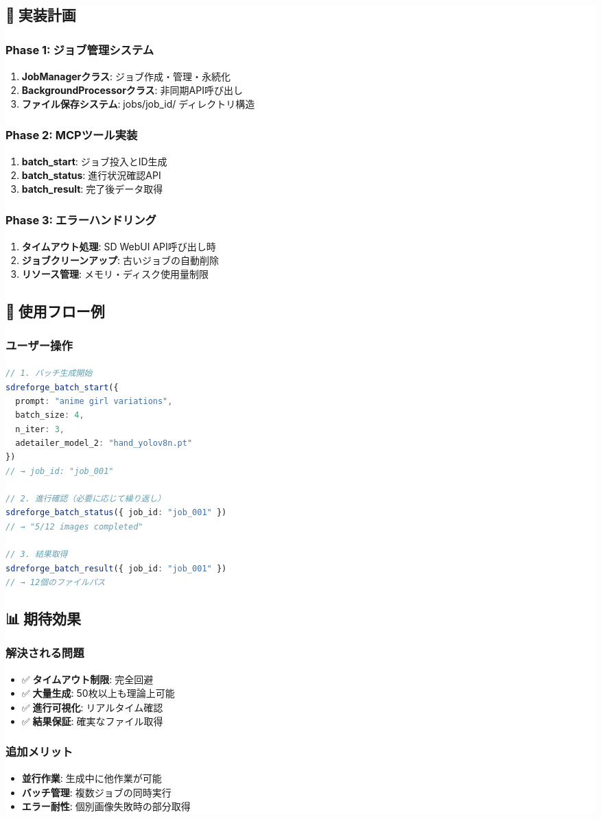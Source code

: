 ## 🔧 実装計画

### Phase 1: ジョブ管理システム
1. **JobManagerクラス**: ジョブ作成・管理・永続化
2. **BackgroundProcessorクラス**: 非同期API呼び出し
3. **ファイル保存システム**: jobs/job_id/ ディレクトリ構造

### Phase 2: MCPツール実装
1. **batch_start**: ジョブ投入とID生成
2. **batch_status**: 進行状況確認API
3. **batch_result**: 完了後データ取得

### Phase 3: エラーハンドリング
1. **タイムアウト処理**: SD WebUI API呼び出し時
2. **ジョブクリーンアップ**: 古いジョブの自動削除
3. **リソース管理**: メモリ・ディスク使用量制限

## 🧪 使用フロー例

### ユーザー操作
```typescript
// 1. バッチ生成開始
sdreforge_batch_start({
  prompt: "anime girl variations",
  batch_size: 4,
  n_iter: 3,
  adetailer_model_2: "hand_yolov8n.pt"
})
// → job_id: "job_001"

// 2. 進行確認（必要に応じて繰り返し）
sdreforge_batch_status({ job_id: "job_001" })
// → "5/12 images completed"

// 3. 結果取得
sdreforge_batch_result({ job_id: "job_001" })
// → 12個のファイルパス
```

## 📊 期待効果

### 解決される問題
- ✅ **タイムアウト制限**: 完全回避
- ✅ **大量生成**: 50枚以上も理論上可能
- ✅ **進行可視化**: リアルタイム確認
- ✅ **結果保証**: 確実なファイル取得

### 追加メリット
- **並行作業**: 生成中に他作業が可能
- **バッチ管理**: 複数ジョブの同時実行
- **エラー耐性**: 個別画像失敗時の部分取得
